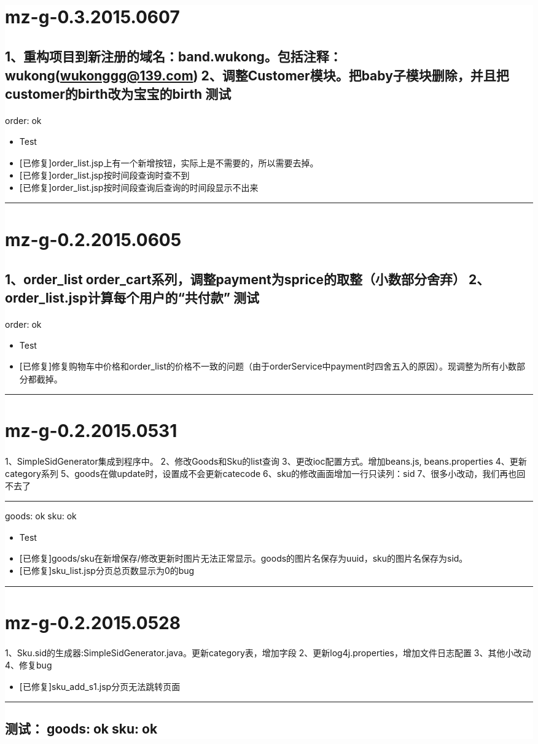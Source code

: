 
mz-g-0.3.2015.0607
==============================================
1、重构项目到新注册的域名：band.wukong。包括注释：wukong(wukonggg@139.com)
2、调整Customer模块。把baby子模块删除，并且把customer的birth改为宝宝的birth
测试
----------------------------------------------
order:      ok
+ Test
- [已修复]order_list.jsp上有一个新增按钮，实际上是不需要的，所以需要去掉。
- [已修复]order_list.jsp按时间段查询时查不到
- [已修复]order_list.jsp按时间段查询后查询的时间段显示不出来
----------------------------------------------


mz-g-0.2.2015.0605
==============================================
1、order_list order_cart系列，调整payment为sprice的取整（小数部分舍弃）
2、order_list.jsp计算每个用户的“共付款”
测试
----------------------------------------------
order:      ok
+ Test
- [已修复]修复购物车中价格和order_list的价格不一致的问题（由于orderService中payment时四舍五入的原因）。现调整为所有小数部分都截掉。
----------------------------------------------


mz-g-0.2.2015.0531
==============================================
1、SimpleSidGenerator集成到程序中。
2、修改Goods和Sku的list查询
3、更改ioc配置方式。增加beans.js, beans.properties
4、更新category系列
5、goods在做update时，设置成不会更新catecode
6、sku的修改画面增加一行只读列：sid
7、很多小改动，我们再也回不去了

----------------------------------------------
goods:      ok
sku:        ok
+ Test
- [已修复]goods/sku在新增保存/修改更新时图片无法正常显示。goods的图片名保存为uuid，sku的图片名保存为sid。
- [已修复]sku_list.jsp分页总页数显示为0的bug
----------------------------------------------


mz-g-0.2.2015.0528
==============================================
1、Sku.sid的生成器:SimpleSidGenerator.java。更新category表，增加字段
2、更新log4j.properties，增加文件日志配置
3、其他小改动
4、修复bug
- [已修复]sku_add_s1.jsp分页无法跳转页面
----------------------------------------------
测试：
goods:      ok
sku:        ok
----------------------------------------------
